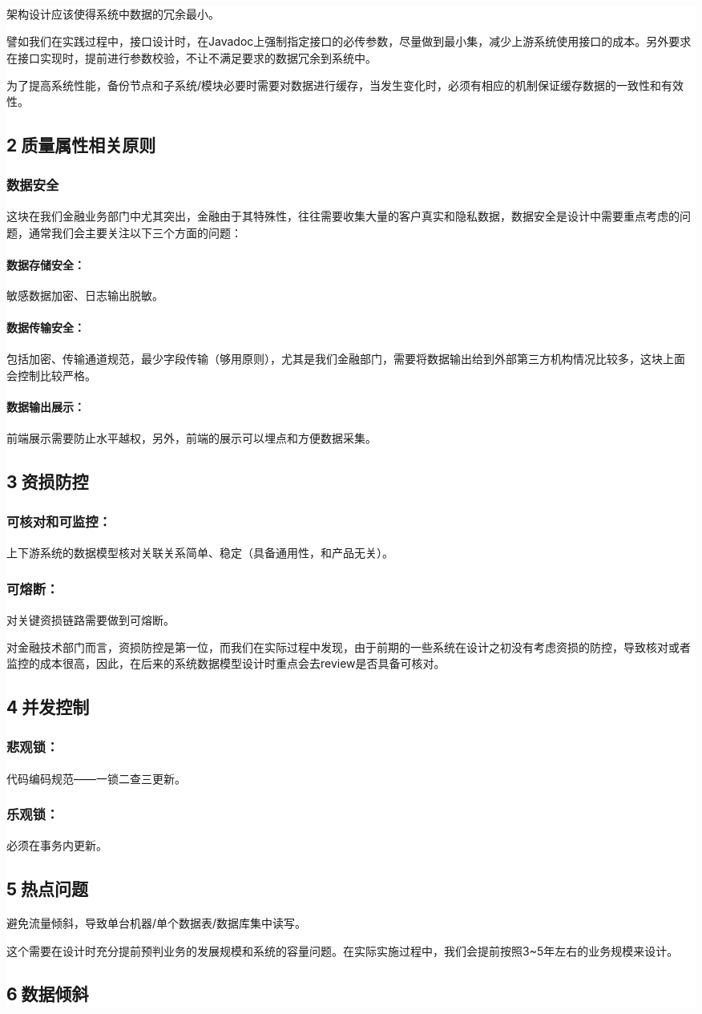 架构设计应该使得系统中数据的冗余最小。

譬如我们在实践过程中，接口设计时，在Javadoc上强制指定接口的必传参数，尽量做到最小集，减少上游系统使用接口的成本。另外要求在接口实现时，提前进行参数校验，不让不满足要求的数据冗余到系统中。

为了提高系统性能，备份节点和子系统/模块必要时需要对数据进行缓存，当发生变化时，必须有相应的机制保证缓存数据的一致性和有效性。

## 2  质量属性相关原则

### 数据安全

这块在我们金融业务部门中尤其突出，金融由于其特殊性，往往需要收集大量的客户真实和隐私数据，数据安全是设计中需要重点考虑的问题，通常我们会主要关注以下三个方面的问题：

#### 数据存储安全：
敏感数据加密、日志输出脱敏。


#### 数据传输安全：
包括加密、传输通道规范，最少字段传输（够用原则），尤其是我们金融部门，需要将数据输出给到外部第三方机构情况比较多，这块上面会控制比较严格。


#### 数据输出展示：
前端展示需要防止水平越权，另外，前端的展示可以埋点和方便数据采集。


## 3  资损防控

### 可核对和可监控：
上下游系统的数据模型核对关联关系简单、稳定（具备通用性，和产品无关）。


### 可熔断：
对关键资损链路需要做到可熔断。


对金融技术部门而言，资损防控是第一位，而我们在实际过程中发现，由于前期的一些系统在设计之初没有考虑资损的防控，导致核对或者监控的成本很高，因此，在后来的系统数据模型设计时重点会去review是否具备可核对。

## 4  并发控制

### 悲观锁：   
代码编码规范——一锁二查三更新。

### 乐观锁：    
必须在事务内更新。


## 5  热点问题

避免流量倾斜，导致单台机器/单个数据表/数据库集中读写。

这个需要在设计时充分提前预判业务的发展规模和系统的容量问题。在实际实施过程中，我们会提前按照3~5年左右的业务规模来设计。

## 6  数据倾斜
